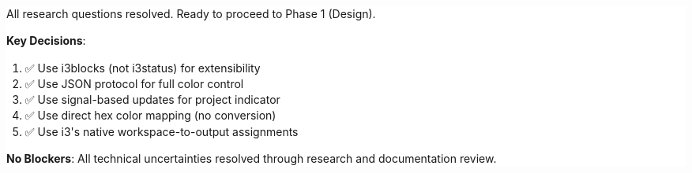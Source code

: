 All research questions resolved. Ready to proceed to Phase 1 (Design).

**Key Decisions**:
1. ✅ Use i3blocks (not i3status) for extensibility
2. ✅ Use JSON protocol for full color control
3. ✅ Use signal-based updates for project indicator
4. ✅ Use direct hex color mapping (no conversion)
5. ✅ Use i3's native workspace-to-output assignments

**No Blockers**: All technical uncertainties resolved through research and documentation review.
